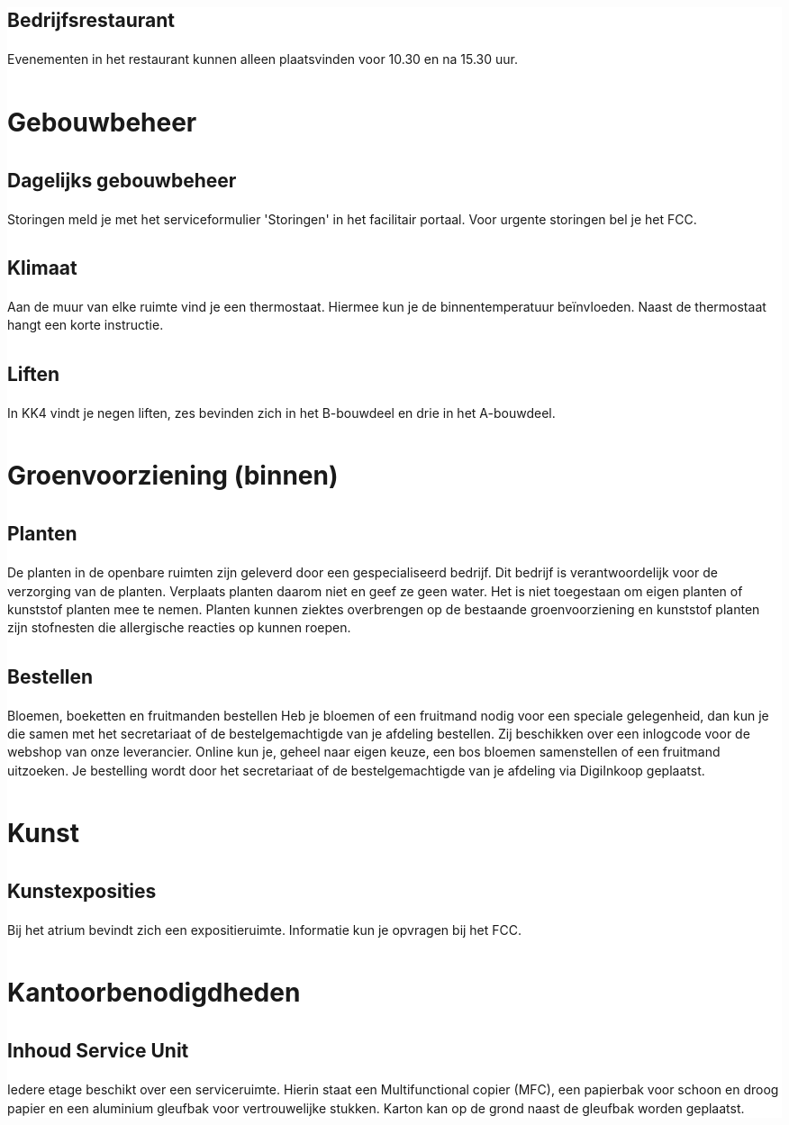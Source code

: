 ## Bedrijfsrestaurant
Evenementen in het restaurant kunnen alleen plaatsvinden voor 10.30 en na 15.30 uur.

# Gebouwbeheer
## Dagelijks gebouwbeheer
Storingen meld je met het serviceformulier 'Storingen' in het facilitair portaal. Voor urgente storingen bel je het FCC.

## Klimaat
Aan de muur van elke ruimte vind je een thermostaat. Hiermee kun je de binnentemperatuur beïnvloeden. Naast de thermostaat hangt een korte instructie.

## Liften
In KK4 vindt je negen liften, zes bevinden zich in het B-bouwdeel en drie in het A-bouwdeel.

# Groenvoorziening (binnen)
## Planten
De planten in de openbare ruimten zijn geleverd door een gespecialiseerd bedrijf. Dit bedrijf is verantwoordelijk voor de verzorging van de planten. Verplaats planten daarom niet en geef ze geen water.
Het is niet toegestaan om eigen planten of kunststof planten mee te nemen. Planten kunnen ziektes overbrengen op de bestaande groenvoorziening en kunststof planten zijn stofnesten die allergische reacties op kunnen roepen.

## Bestellen
Bloemen, boeketten en fruitmanden bestellen
Heb je bloemen of een fruitmand nodig voor een speciale gelegenheid, dan kun je die samen met het secretariaat of de bestelgemachtigde van je afdeling bestellen. Zij beschikken over een inlogcode voor de webshop van onze leverancier. Online kun je, geheel naar eigen keuze, een bos bloemen samenstellen of een fruitmand uitzoeken.
Je bestelling wordt door het secretariaat of de bestelgemachtigde van je afdeling via DigiInkoop geplaatst.

# Kunst
## Kunstexposities
Bij het atrium bevindt zich een expositieruimte. Informatie kun je opvragen bij het FCC.

# Kantoorbenodigdheden
## Inhoud Service Unit
Iedere etage beschikt over een serviceruimte. Hierin staat een Multifunctional copier (MFC), een papierbak voor schoon en droog papier en een aluminium gleufbak voor vertrouwelijke stukken. Karton kan op de grond naast de gleufbak worden geplaatst.

